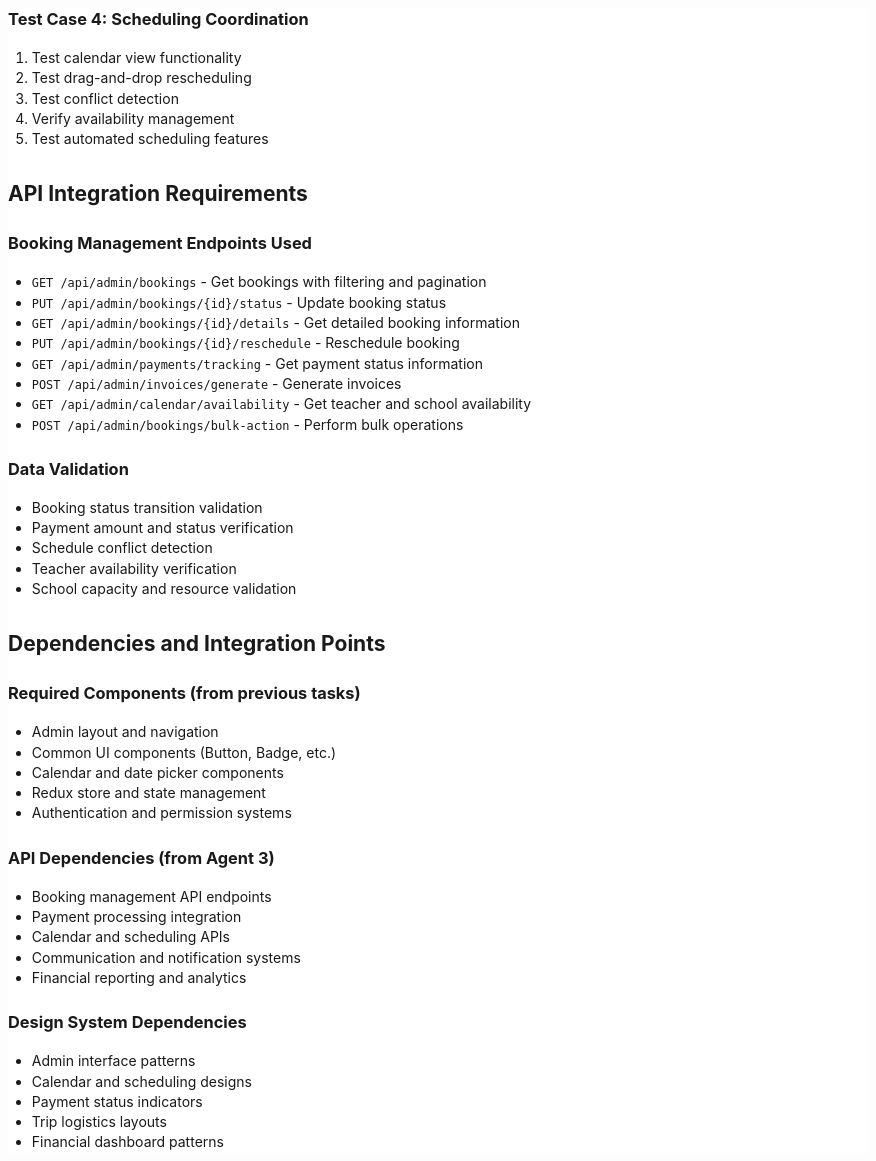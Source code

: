 ### Test Case 4: Scheduling Coordination
1. Test calendar view functionality
2. Test drag-and-drop rescheduling
3. Test conflict detection
4. Verify availability management
5. Test automated scheduling features

## API Integration Requirements

### Booking Management Endpoints Used
- `GET /api/admin/bookings` - Get bookings with filtering and pagination
- `PUT /api/admin/bookings/{id}/status` - Update booking status
- `GET /api/admin/bookings/{id}/details` - Get detailed booking information
- `PUT /api/admin/bookings/{id}/reschedule` - Reschedule booking
- `GET /api/admin/payments/tracking` - Get payment status information
- `POST /api/admin/invoices/generate` - Generate invoices
- `GET /api/admin/calendar/availability` - Get teacher and school availability
- `POST /api/admin/bookings/bulk-action` - Perform bulk operations

### Data Validation
- Booking status transition validation
- Payment amount and status verification
- Schedule conflict detection
- Teacher availability verification
- School capacity and resource validation

## Dependencies and Integration Points

### Required Components (from previous tasks)
- Admin layout and navigation
- Common UI components (Button, Badge, etc.)
- Calendar and date picker components
- Redux store and state management
- Authentication and permission systems

### API Dependencies (from Agent 3)
- Booking management API endpoints
- Payment processing integration
- Calendar and scheduling APIs
- Communication and notification systems
- Financial reporting and analytics

### Design System Dependencies
- Admin interface patterns
- Calendar and scheduling designs
- Payment status indicators
- Trip logistics layouts
- Financial dashboard patterns
